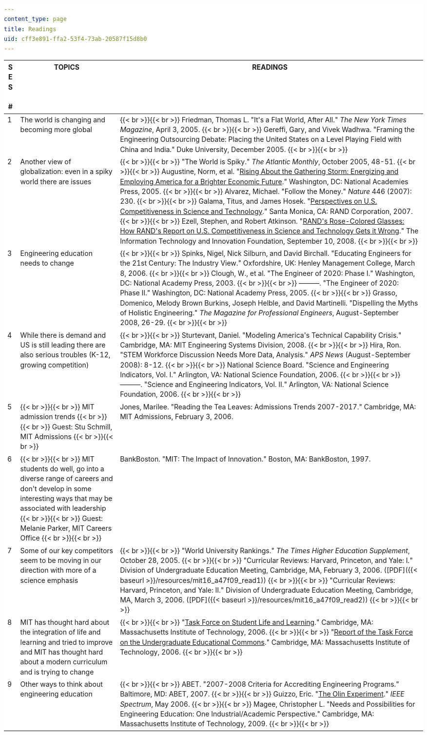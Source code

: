 ```yaml
---
content_type: page
title: Readings
uid: cff3e891-ffa2-53f4-73ab-20587f15d8b0
---
```


| SES # | TOPICS | READINGS |
| --- | --- | --- |
| 1 | The world is changing and becoming more global |  {{< br >}}{{< br >}} Friedman, Thomas L. "It's a Flat World, After All." _The New York Times Magazine_, April 3, 2005. {{< br >}}{{< br >}} Gereffi, Gary, and Vivek Wadhwa. "Framing the Engineering Outsourcing Debate: Placing the United States on a Level Playing Field with China and India." Duke University, December 2005. {{< br >}}{{< br >}}  |
| 2 | Another view of globalization: even in a spiky world there are issues |  {{< br >}}{{< br >}} "The World is Spiky." _The Atlantic Monthly_, October 2005, 48-51. {{< br >}}{{< br >}} Augustine, Norm, et al. "[Rising About the Gathering Storm: Energizing and Employing America for a Brighter Economic Future](http://www.nap.edu/catalog.php?record_id=11463)." Washington, DC: National Academies Press, 2005. {{< br >}}{{< br >}} Alvarez, Michael. "Follow the Money." _Nature_ 446 (2007): 230. {{< br >}}{{< br >}} Galama, Titus, and James Hosek. "[Perspectives on U.S. Competitiveness in Science and Technology](http://www.rand.org/pubs/conf_proceedings/CF235/)." Santa Monica, CA: RAND Corporation, 2007. {{< br >}}{{< br >}} Ezell, Stephen, and Robert Atkinson. "[RAND's Rose-Colored Glasses: How RAND's Report on U.S. Competitiveness in Science and Technology Gets it Wrong](https://itif.org/publications/2008/09/10/rands-rose-colored-glasses-how-rands-report-us-competitiveness-science-and)." The Information Technology and Innovation Foundation, September 10, 2008. {{< br >}}{{< br >}}  |
| 3 | Engineering education needs to change |  {{< br >}}{{< br >}} Spinks, Nigel, Nick Silburn, and David Birchall. "Educating Engineers for the 21st Century: The Industry View." Oxfordshire, UK: Henley Management College, March 8, 2006. {{< br >}}{{< br >}} Clough, W., et al. "The Engineer of 2020: Phase I." Washington, DC: National Academy Press, 2003. {{< br >}}{{< br >}} ———. "The Engineer of 2020: Phase II." Washington, DC: National Academy Press, 2005. {{< br >}}{{< br >}} Grasso, Domenico, Melody Brown Burkins, Joseph Helble, and David Martinelli. "Dispelling the Myths of Holistic Engineering." _The Magazine for Professional Engineers_, August-September 2008, 26-29. {{< br >}}{{< br >}}  |
| 4 | While there is demand and US is still leading there are also serious troubles (K-12, growing competition) |  {{< br >}}{{< br >}} Sturtevant, Daniel. "Modeling America's Technical Capability Crisis." Cambridge, MA: MIT Engineering Systems Division, 2008. {{< br >}}{{< br >}} Hira, Ron. "STEM Workforce Discussion Needs More Data, Analysis." _APS News_ (August-September 2008): 8-12. {{< br >}}{{< br >}} National Science Board. "Science and Engineering Indicators, Vol. I." Arlington, VA: National Science Foundation, 2006. {{< br >}}{{< br >}} ———. "Science and Engineering Indicators, Vol. II." Arlington, VA: National Science Foundation, 2006. {{< br >}}{{< br >}}  |
| 5 |  {{< br >}}{{< br >}} MIT admission trends {{< br >}}{{< br >}} Guest: Stu Schmill, MIT Admissions {{< br >}}{{< br >}}  | Jones, Marilee. "Reading the Tea Leaves: Admissions Trends 2007-2017." Cambridge, MA: MIT Admissions, February 3, 2006. |
| 6 |  {{< br >}}{{< br >}} MIT students do well, go into a diverse range of careers and don't develop in some interesting ways that may be associated with leadership {{< br >}}{{< br >}} Guest: Melanie Parker, MIT Careers Office {{< br >}}{{< br >}}  | BankBoston. "MIT: The Impact of Innovation." Boston, MA: BankBoston, 1997. |
| 7 | Some of our key competitors seem to be moving in our direction with more of a science emphasis |  {{< br >}}{{< br >}} "World University Rankings." _The Times Higher Education Supplement_, October 28, 2005. {{< br >}}{{< br >}} "Curricular Reviews: Harvard, Princeton, and Yale: I." Division of Undergraduate Education Meeting, Cambridge, MA, February 3, 2006. ([PDF]({{< baseurl >}}/resources/mit16_a47f09_read1)) {{< br >}}{{< br >}} "Curricular Reviews: Harvard, Princeton, and Yale: II." Division of Undergraduate Education Meeting, Cambridge, MA, March 3, 2006. ([PDF]({{< baseurl >}}/resources/mit16_a47f09_read2)) {{< br >}}{{< br >}}  |
| 8 | MIT has thought hard about the integration of life and learning and tried to improve and MIT has thought hard about a modern curriculum and is trying to change |  {{< br >}}{{< br >}} "[Task Force on Student Life and Learning](http://web.mit.edu/committees/sll/tf.html)." Cambridge, MA: Massachusetts Institute of Technology, 2006. {{< br >}}{{< br >}} "[Report of the Task Force on the Undergraduate Educational Commons](http://web.mit.edu/committees/edcommons/documents/task_force_report.html)." Cambridge, MA: Massachusetts Institute of Technology, 2006. {{< br >}}{{< br >}}  |
| 9 | Other ways to think about engineering education |  {{< br >}}{{< br >}} ABET. "2007-2008 Criteria for Accrediting Engineering Programs." Baltimore, MD: ABET, 2007. {{< br >}}{{< br >}} Guizzo, Eric. "[The Olin Experiment](http://spectrum.ieee.org/at-work/education/the-olin-experiment)." _IEEE Spectrum_, May 2006. {{< br >}}{{< br >}} Magee, Christopher L. "Needs and Possibilities for Engineering Education: One Industrial/Academic Perspective." Cambridge, MA: Massachusetts Institute of Technology, 2009. {{< br >}}{{< br >}}  |